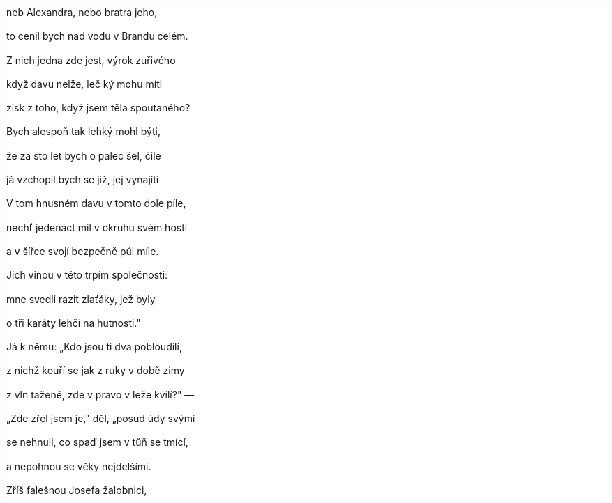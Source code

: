 neb Alexandra, nebo bratra jeho,

to cenil bych nad vodu v Brandu celém.

</section>

<section>

Z nich jedna zde jest, výrok zuřivého

když davu nelže, leč ký mohu míti

zisk z toho, když jsem těla spoutaného?

</section>

<section>

Bych alespoň tak lehký mohl býti,

že za sto let bych o palec šel, čile

já vzchopil bych se již, jej vynajíti

</section>

<section>

V tom hnusném davu v tomto dole píle,

nechť jedenáct mil v okruhu svém hostí

a v šířce svojí bezpečně půl míle.

Jich vinou v této trpím společnosti:

mne svedli razit zlaťáky, jež byly

o tři karáty lehčí na hutnosti."

</section>

<section>

Já k němu: „Kdo jsou ti dva pobloudilí,

z nichž kouří se jak z ruky v době zimy

z vln tažené, zde v pravo v leže kvílí?" —

</section>

<section>

„Zde zřel jsem je," děl, „posud údy svými

se nehnuli, co spaď jsem v tůň se tmící,

a nepohnou se věky nejdelšími.

</section>

<section>

Zříš falešnou Josefa žalobnici,
